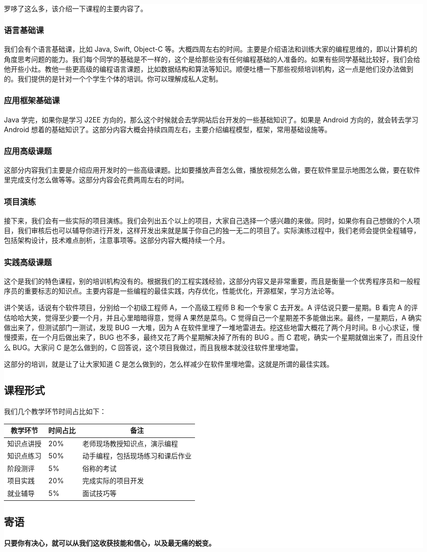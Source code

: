 罗哆了这么多，该介绍一下课程的主要内容了。

### 语言基础课 

我们会有个语言基础课，比如 Java, Swift, Object-C 等。大概四周左右的时间。主要是介绍语法和训练大家的编程思维的，即以计算机的角度思考问题的能力。我们每个同学的基础是不一样的，这个是给那些没有任何编程基础的人准备的。如果有些同学基础比较好，我们会给他开些小灶。教他一些更高级的编程语言课题，比如数据结构和算法等知识。顺便吐槽一下那些视频培训机构，这一点是他们没办法做到的。我们提供的是针对一个个学生个体的培训。你可以理解成私人定制。

### 应用框架基础课

Java 学完，如果你是学习 J2EE 方向的，那么这个时候就会去学网站后台开发的一些基础知识了。如果是 Android 方向的，就会转去学习 Android 想着的基础知识了。这部分内容大概会持续四周左右，主要介绍编程模型，框架，常用基础设施等。

### 应用高级课题

这部分内容我们主要是介绍应用开发时的一些高级课题。比如要播放声音怎么做，播放视频怎么做，要在软件里显示地图怎么做，要在软件里完成支付怎么做等等。这部分内容会花费两周左右的时间。

### 项目演练

接下来，我们会有一些实际的项目演练。我们会列出五个以上的项目，大家自己选择一个感兴趣的来做。同时，如果你有自己想做的个人项目，我们审核后也可以辅导你进行开发，这样开发出来就是属于你自己的独一无二的项目了。实际演练过程中，我们老师会提供全程辅导，包括架构设计，技术难点剖析，注意事项等。这部分内容大概持续一个月。

### 实践高级课题

这个是我们的特色课程，别的培训机构没有的。根据我们的工程实践经验，这部分内容又是非常重要，而且是衡量一个优秀程序员和一般程序员的重要标志的知识点。主要内容是一些编程的最佳实践，内存优化，性能优化，开源框架，学习方法论等。

讲个笑话，话说有个软件项目，分别给一个初级工程师 A，一个高级工程师 B 和一个专家 C 去开发。A 评估说只要一星期。B 看完 A 的评估哈哈大笑，觉得至少要一个月，并且心里暗暗得意，觉得 A 果然是菜鸟。C 觉得自己一个星期差不多能做出来。最终，一星期后，A 确实做出来了，但测试部门一测试，发现 BUG 一大堆，因为 A 在软件里埋了一堆地雷进去。挖这些地雷大概花了两个月时间。B 小心求证，慢慢摸索，在一个月后做出来了，BUG 也不多，最终又花了两个星期解决掉了所有的 BUG 。而 C 君呢，确实一个星期就做出来了，而且没什么 BUG。大家问 C 是怎么做到的，C 回答说，这个项目我做过，而且我根本就没往软件里埋地雷。

这部分的培训，就是让了让大家知道 C 是怎么做到的，怎么样减少在软件里埋地雷。这就是所谓的最佳实践。


## 课程形式

我们几个教学环节时间占比如下：

教学环节   | 时间占比 | 备注
---------|---------|-----
知识点讲授 | 20%     | 老师现场教授知识点，演示编程
知识点练习 | 50%     | 动手编程，包括现场练习和课后作业
阶段测评  | 5%      | 俗称的考试
项目实践  | 20%     | 完成实际的项目开发
就业辅导  | 5%      | 面试技巧等

## 寄语

**只要你有决心，就可以从我们这收获技能和信心，以及最无痛的蜕变。**

[1]: http://www.yinwang.org
